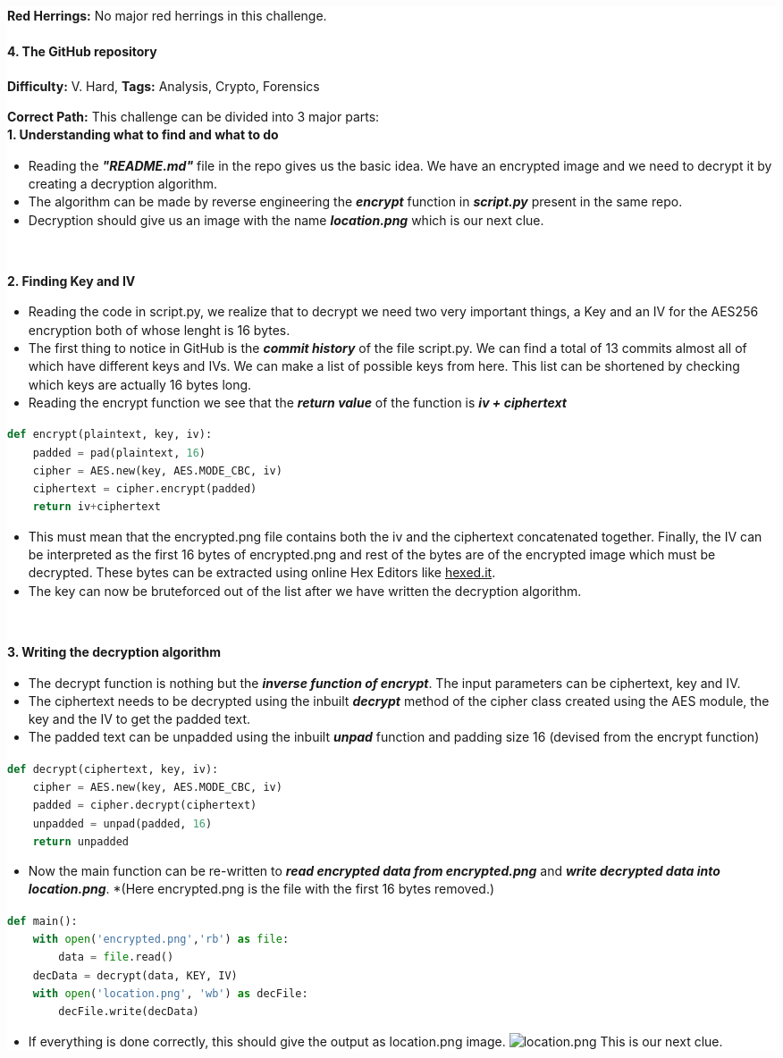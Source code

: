 **Red Herrings:** No major red herrings in this challenge.

#### 4. The GitHub repository
**Difficulty:** V. Hard, **Tags:** Analysis, Crypto, Forensics

**Correct Path:**
This challenge can be divided into 3 major parts: <br>
**1. Understanding what to find and what to do**
- Reading the ***"README\.md"*** file in the repo gives us the basic idea. We have an encrypted image and we need to decrypt it by creating a decryption algorithm.
- The algorithm can be made by reverse engineering the ***encrypt*** function in ***script\.py*** present in the same repo.
- Decryption should give us an image with the name ***location\.png*** which is our next clue.
<br>

**2. Finding Key and IV**
- Reading the code in script\.py, we realize that to decrypt we need two very important things, a Key and an IV for the AES256 encryption both of whose lenght is 16 bytes.
- The first thing to notice in GitHub is the ***commit history*** of the file script\.py. We can find a total of 13 commits almost all of which have different keys and IVs. We can make a list of possible keys from here. This list can be shortened by checking which keys are actually 16 bytes long.
- Reading the encrypt function we see that the ***return value*** of the function is ***iv + ciphertext***
```python
def encrypt(plaintext, key, iv):
    padded = pad(plaintext, 16)
    cipher = AES.new(key, AES.MODE_CBC, iv)
    ciphertext = cipher.encrypt(padded)
    return iv+ciphertext
```
- This must mean that the encrypted\.png file contains both the iv and the ciphertext concatenated together. Finally, the IV can be interpreted as the first 16 bytes of encrypted\.png and rest of the bytes are of the encrypted image which must be decrypted. These bytes can be extracted using online Hex Editors like [hexed.it](https://hexed.it).
- The key can now be bruteforced out of the list after we have written the decryption algorithm. 
<br>

**3. Writing the decryption algorithm**
- The decrypt function is nothing but the ***inverse function of encrypt***. The input parameters can be ciphertext, key and IV.
- The ciphertext needs to be decrypted using the inbuilt ***decrypt*** method of the cipher class created using the AES module, the key and the IV to get the padded text.
- The padded text can be unpadded using the inbuilt ***unpad*** function and padding size 16 (devised from the encrypt function)
```python
def decrypt(ciphertext, key, iv):
    cipher = AES.new(key, AES.MODE_CBC, iv)
    padded = cipher.decrypt(ciphertext)
    unpadded = unpad(padded, 16)
    return unpadded
```
- Now the main function can be re-written to ***read encrypted data from encrypted.png*** and ***write decrypted data into location.png***.
*(Here encrypted.png is the file with the first 16 bytes removed.)
```python
def main():
    with open('encrypted.png','rb') as file:
        data = file.read()
    decData = decrypt(data, KEY, IV)
    with open('location.png', 'wb') as decFile:
        decFile.write(decData)
```
- If everything is done correctly, this should give the output as location.png image. ![location.png](https://i.imgur.com/QmJaaWE.png) This is our next clue.
